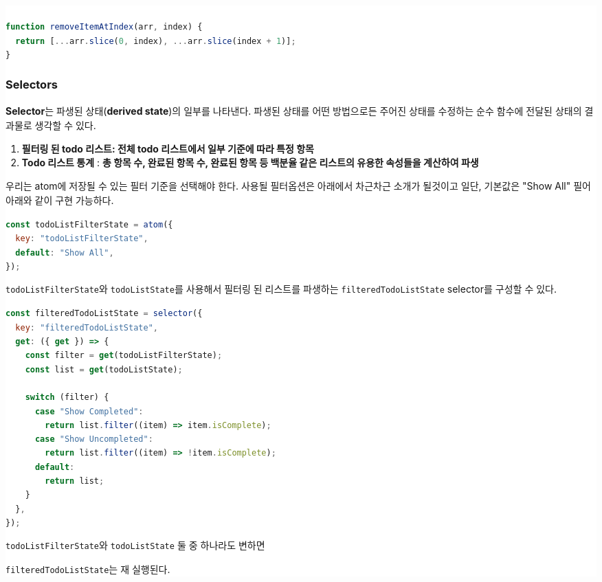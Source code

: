 ```jsx

function removeItemAtIndex(arr, index) {
  return [...arr.slice(0, index), ...arr.slice(index + 1)];
}
```

### **Selectors**

**Selector**는 파생된 상태(**derived state**)의 일부를 나타낸다. 파생된 상태를 어떤 방법으로든 주어진 상태를 수정하는 순수 함수에 전달된 상태의 결과물로 생각할 수 있다.

1. **필터링 된 todo 리스트: 전체 todo 리스트에서 일부 기준에 따라 특정 항목**
2. **Todo 리스트 통계** : **총 항목 수, 완료된 항목 수, 완료된 항목 등 백분율 같은 리스트의 유용한 속성들을 계산하여 파생**

우리는 atom에 저장될 수 있는 필터 기준을 선택해야 한다. 사용될 필터옵션은 아래에서 차근차근 소개가 될것이고 일단, 기본값은 "Show All" 필어 아래와 같이 구현 가능하다.

```jsx
const todoListFilterState = atom({
  key: "todoListFilterState",
  default: "Show All",
});
```

`todoListFilterState`와 `todoListState`를 사용해서 필터링 된 리스트를 파생하는 `filteredTodoListState` selector를 구성할 수 있다.

```jsx
const filteredTodoListState = selector({
  key: "filteredTodoListState",
  get: ({ get }) => {
    const filter = get(todoListFilterState);
    const list = get(todoListState);

    switch (filter) {
      case "Show Completed":
        return list.filter((item) => item.isComplete);
      case "Show Uncompleted":
        return list.filter((item) => !item.isComplete);
      default:
        return list;
    }
  },
});
```

`todoListFilterState`와 `todoListState` 둘 중 하나라도 변하면

`filteredTodoListState`는 재 실행된다.

